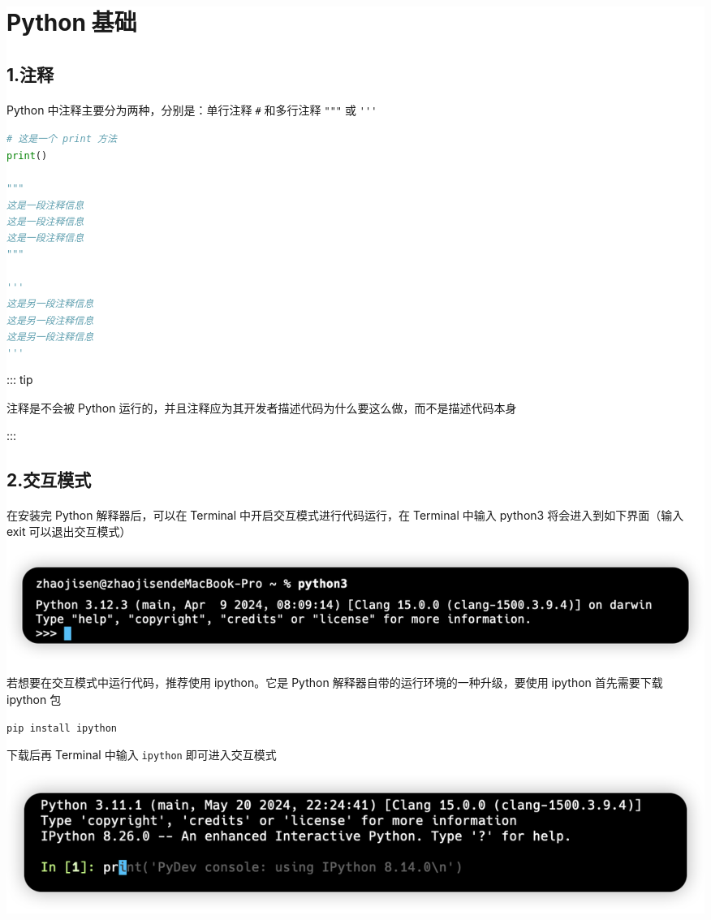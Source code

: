 # Python 基础

## 1.注释

Python 中注释主要分为两种，分别是：单行注释 `#` 和多行注释 `"""` 或 `'''`

```python
# 这是一个 print 方法
print()

"""
这是一段注释信息
这是一段注释信息
这是一段注释信息
"""

'''
这是另一段注释信息
这是另一段注释信息
这是另一段注释信息
'''
```

::: tip

注释是不会被 Python 运行的，并且注释应为其开发者描述代码为什么要这么做，而不是描述代码本身

:::

## 2.交互模式

在安装完 Python 解释器后，可以在 Terminal 中开启交互模式进行代码运行，在 Terminal 中输入 python3 将会进入到如下界面（输入 exit 可以退出交互模式）

![image](../../../img/image1.png)

若想要在交互模式中运行代码，推荐使用 ipython。它是 Python 解释器自带的运行环境的一种升级，要使用 ipython 首先需要下载 ipython 包

```shell
pip install ipython
```

下载后再 Terminal 中输入 `ipython` 即可进入交互模式

![image](../../../img/image2.png)
